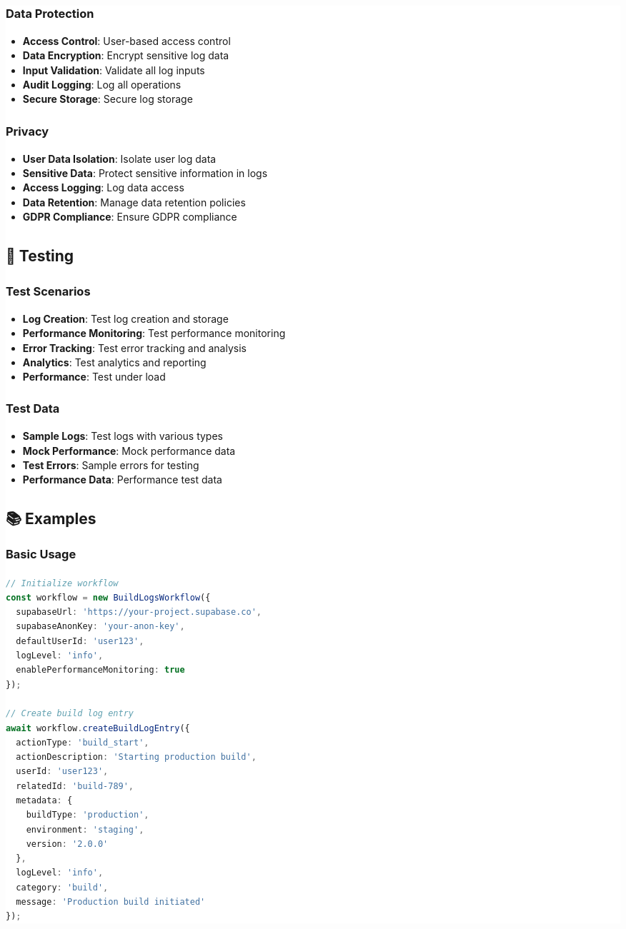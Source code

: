 ### Data Protection
- **Access Control**: User-based access control
- **Data Encryption**: Encrypt sensitive log data
- **Input Validation**: Validate all log inputs
- **Audit Logging**: Log all operations
- **Secure Storage**: Secure log storage

### Privacy
- **User Data Isolation**: Isolate user log data
- **Sensitive Data**: Protect sensitive information in logs
- **Access Logging**: Log data access
- **Data Retention**: Manage data retention policies
- **GDPR Compliance**: Ensure GDPR compliance

## 🧪 Testing

### Test Scenarios
- **Log Creation**: Test log creation and storage
- **Performance Monitoring**: Test performance monitoring
- **Error Tracking**: Test error tracking and analysis
- **Analytics**: Test analytics and reporting
- **Performance**: Test under load

### Test Data
- **Sample Logs**: Test logs with various types
- **Mock Performance**: Mock performance data
- **Test Errors**: Sample errors for testing
- **Performance Data**: Performance test data

## 📚 Examples

### Basic Usage
```typescript
// Initialize workflow
const workflow = new BuildLogsWorkflow({
  supabaseUrl: 'https://your-project.supabase.co',
  supabaseAnonKey: 'your-anon-key',
  defaultUserId: 'user123',
  logLevel: 'info',
  enablePerformanceMonitoring: true
});

// Create build log entry
await workflow.createBuildLogEntry({
  actionType: 'build_start',
  actionDescription: 'Starting production build',
  userId: 'user123',
  relatedId: 'build-789',
  metadata: {
    buildType: 'production',
    environment: 'staging',
    version: '2.0.0'
  },
  logLevel: 'info',
  category: 'build',
  message: 'Production build initiated'
});
```
